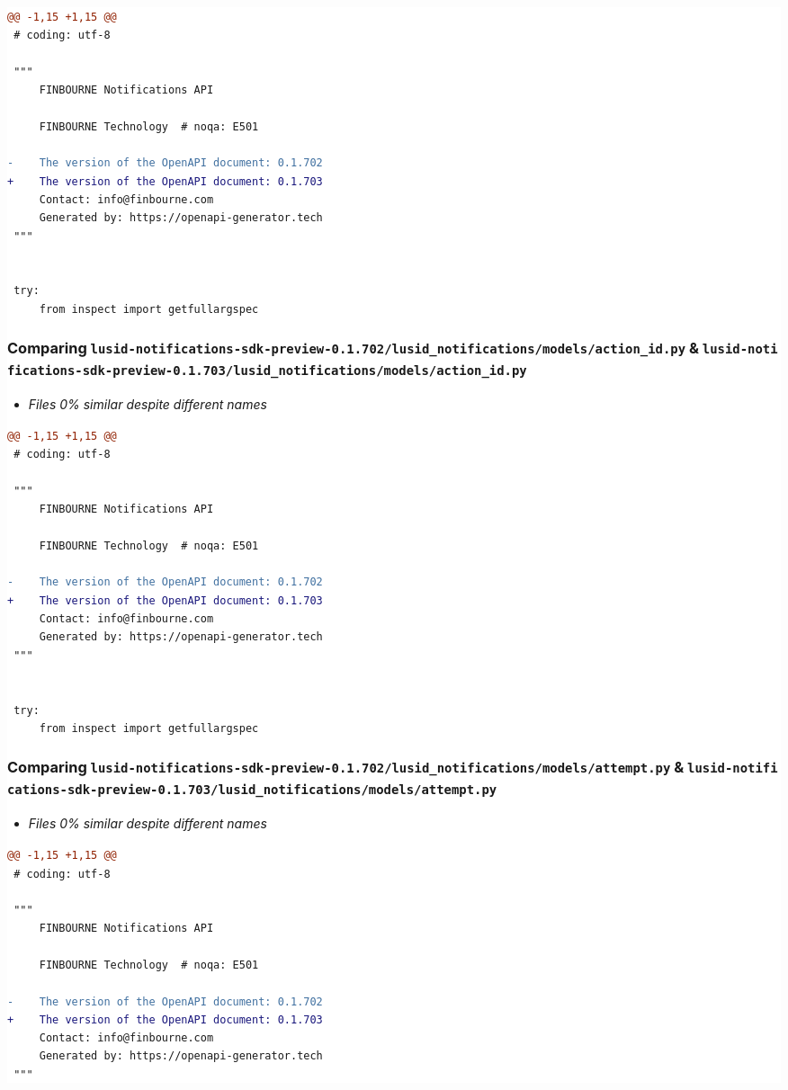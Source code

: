 ```diff
@@ -1,15 +1,15 @@
 # coding: utf-8
 
 """
     FINBOURNE Notifications API
 
     FINBOURNE Technology  # noqa: E501
 
-    The version of the OpenAPI document: 0.1.702
+    The version of the OpenAPI document: 0.1.703
     Contact: info@finbourne.com
     Generated by: https://openapi-generator.tech
 """
 
 
 try:
     from inspect import getfullargspec
```

### Comparing `lusid-notifications-sdk-preview-0.1.702/lusid_notifications/models/action_id.py` & `lusid-notifications-sdk-preview-0.1.703/lusid_notifications/models/action_id.py`

 * *Files 0% similar despite different names*

```diff
@@ -1,15 +1,15 @@
 # coding: utf-8
 
 """
     FINBOURNE Notifications API
 
     FINBOURNE Technology  # noqa: E501
 
-    The version of the OpenAPI document: 0.1.702
+    The version of the OpenAPI document: 0.1.703
     Contact: info@finbourne.com
     Generated by: https://openapi-generator.tech
 """
 
 
 try:
     from inspect import getfullargspec
```

### Comparing `lusid-notifications-sdk-preview-0.1.702/lusid_notifications/models/attempt.py` & `lusid-notifications-sdk-preview-0.1.703/lusid_notifications/models/attempt.py`

 * *Files 0% similar despite different names*

```diff
@@ -1,15 +1,15 @@
 # coding: utf-8
 
 """
     FINBOURNE Notifications API
 
     FINBOURNE Technology  # noqa: E501
 
-    The version of the OpenAPI document: 0.1.702
+    The version of the OpenAPI document: 0.1.703
     Contact: info@finbourne.com
     Generated by: https://openapi-generator.tech
 """
```